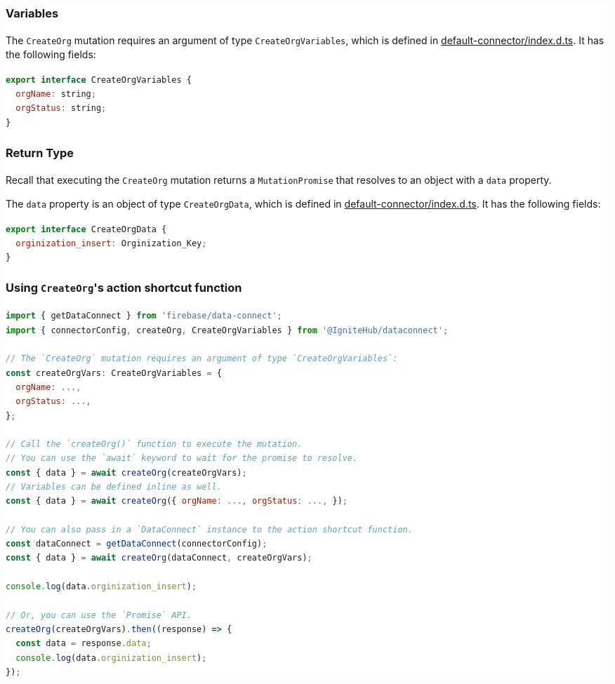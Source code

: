 ### Variables
The `CreateOrg` mutation requires an argument of type `CreateOrgVariables`, which is defined in [default-connector/index.d.ts](./index.d.ts). It has the following fields:

```javascript
export interface CreateOrgVariables {
  orgName: string;
  orgStatus: string;
}
```
### Return Type
Recall that executing the `CreateOrg` mutation returns a `MutationPromise` that resolves to an object with a `data` property.

The `data` property is an object of type `CreateOrgData`, which is defined in [default-connector/index.d.ts](./index.d.ts). It has the following fields:
```javascript
export interface CreateOrgData {
  orginization_insert: Orginization_Key;
}
```
### Using `CreateOrg`'s action shortcut function

```javascript
import { getDataConnect } from 'firebase/data-connect';
import { connectorConfig, createOrg, CreateOrgVariables } from '@IgniteHub/dataconnect';

// The `CreateOrg` mutation requires an argument of type `CreateOrgVariables`:
const createOrgVars: CreateOrgVariables = {
  orgName: ..., 
  orgStatus: ..., 
};

// Call the `createOrg()` function to execute the mutation.
// You can use the `await` keyword to wait for the promise to resolve.
const { data } = await createOrg(createOrgVars);
// Variables can be defined inline as well.
const { data } = await createOrg({ orgName: ..., orgStatus: ..., });

// You can also pass in a `DataConnect` instance to the action shortcut function.
const dataConnect = getDataConnect(connectorConfig);
const { data } = await createOrg(dataConnect, createOrgVars);

console.log(data.orginization_insert);

// Or, you can use the `Promise` API.
createOrg(createOrgVars).then((response) => {
  const data = response.data;
  console.log(data.orginization_insert);
});
```
